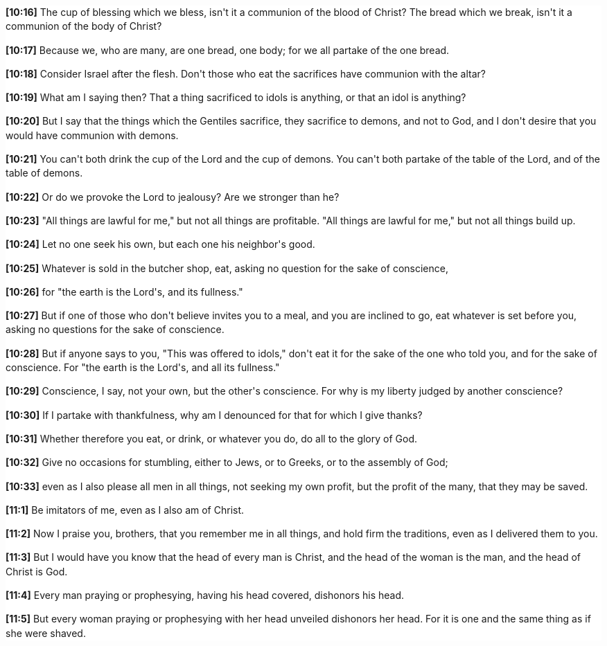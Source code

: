 **[10:16]** The cup of blessing which we bless, isn't it a communion of the blood of Christ? The bread which we break, isn't it a communion of the body of Christ?

**[10:17]** Because we, who are many, are one bread, one body; for we all partake of the one bread.

**[10:18]** Consider Israel after the flesh. Don't those who eat the sacrifices have communion with the altar?

**[10:19]** What am I saying then? That a thing sacrificed to idols is anything, or that an idol is anything?

**[10:20]** But I say that the things which the Gentiles sacrifice, they sacrifice to demons, and not to God, and I don't desire that you would have communion with demons.

**[10:21]** You can't both drink the cup of the Lord and the cup of demons. You can't both partake of the table of the Lord, and of the table of demons.

**[10:22]** Or do we provoke the Lord to jealousy? Are we stronger than he?

**[10:23]** "All things are lawful for me," but not all things are profitable. "All things are lawful for me," but not all things build up.

**[10:24]** Let no one seek his own, but each one his neighbor's good.

**[10:25]** Whatever is sold in the butcher shop, eat, asking no question for the sake of conscience,

**[10:26]** for "the earth is the Lord's, and its fullness."

**[10:27]** But if one of those who don't believe invites you to a meal, and you are inclined to go, eat whatever is set before you, asking no questions for the sake of conscience.

**[10:28]** But if anyone says to you, "This was offered to idols," don't eat it for the sake of the one who told you, and for the sake of conscience. For "the earth is the Lord's, and all its fullness."

**[10:29]** Conscience, I say, not your own, but the other's conscience. For why is my liberty judged by another conscience?

**[10:30]** If I partake with thankfulness, why am I denounced for that for which I give thanks?

**[10:31]** Whether therefore you eat, or drink, or whatever you do, do all to the glory of God.

**[10:32]** Give no occasions for stumbling, either to Jews, or to Greeks, or to the assembly of God;

**[10:33]** even as I also please all men in all things, not seeking my own profit, but the profit of the many, that they may be saved.

**[11:1]** Be imitators of me, even as I also am of Christ.

**[11:2]** Now I praise you, brothers, that you remember me in all things, and hold firm the traditions, even as I delivered them to you.

**[11:3]** But I would have you know that the head of every man is Christ, and the head of the woman is the man, and the head of Christ is God.

**[11:4]** Every man praying or prophesying, having his head covered, dishonors his head.

**[11:5]** But every woman praying or prophesying with her head unveiled dishonors her head. For it is one and the same thing as if she were shaved.
